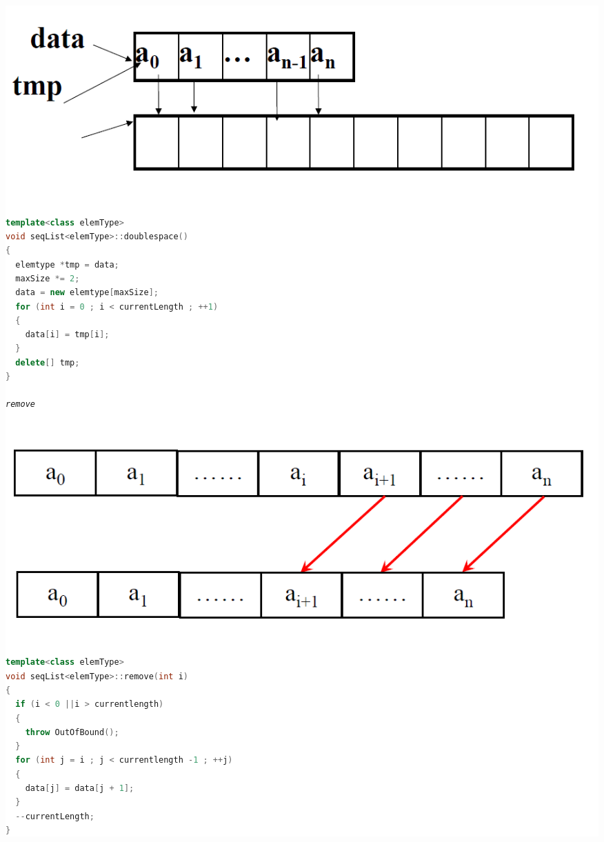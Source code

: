 ![seqList::doublespace](https://raw.githubusercontent.com/dcldyhb/Freshman-Notes-Image-Host/main/img/202503281230588.png)

```cpp
template<class elemType>
void seqList<elemType>::doublespace()
{
  elemtype *tmp = data;
  maxSize *= 2;
  data = new elemtype[maxSize];
  for (int i = 0 ; i < currentLength ; ++1)
  {
    data[i] = tmp[i];
  }
  delete[] tmp;
}
```

###### `remove`

![seqlist::remove](https://raw.githubusercontent.com/dcldyhb/Freshman-Notes-Image-Host/main/img/202503281238735.png)

```cpp
template<class elemType>
void seqList<elemType>::remove(int i)
{
  if (i < 0 ||i > currentlength)
  {
    throw OutOfBound();
  }
  for (int j = i ; j < currentlength -1 ; ++j)
  {
    data[j] = data[j + 1];
  }
  --currentLength;
}
```